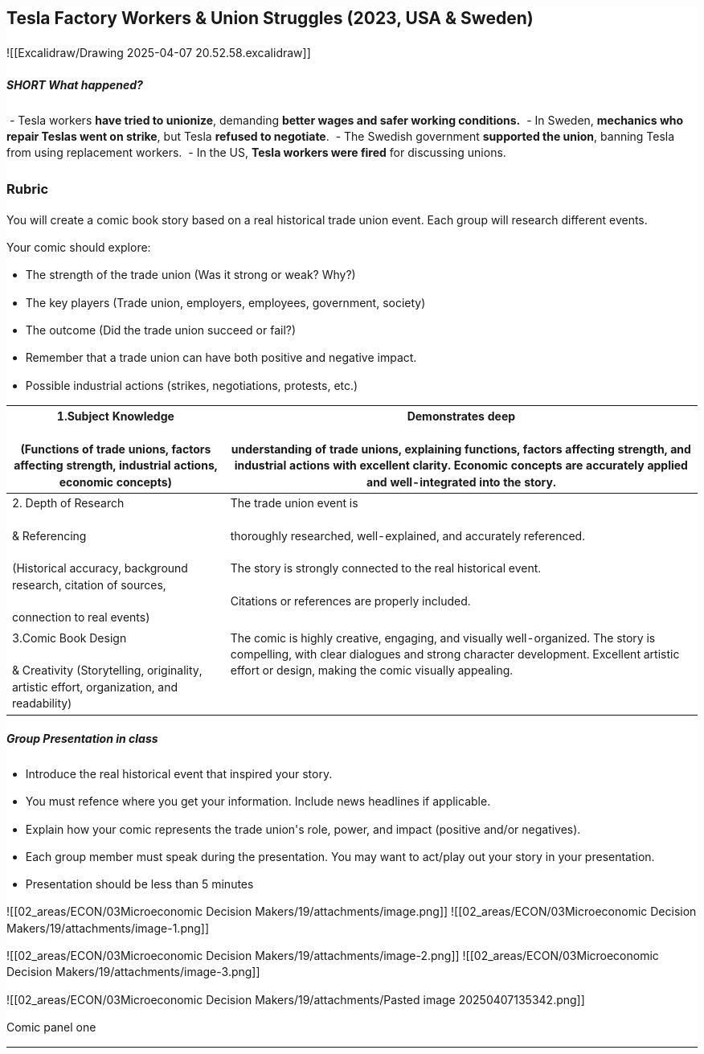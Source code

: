 ## Tesla Factory Workers & Union Struggles (2023, USA & Sweden)

![[Excalidraw/Drawing 2025-04-07 20.52.58.excalidraw]]
##### SHORT What happened?
 - Tesla workers **have tried to unionize**, demanding **better wages and safer working conditions.**
 -  ﻿﻿In Sweden, **mechanics who repair Teslas went on strike**, but Tesla **refused to negotiate**.
 - ﻿﻿The Swedish government **supported the union**, banning Tesla from using replacement workers.
 - ﻿﻿In the US, **Tesla workers were fired** for discussing unions.

### Rubric
You will create a comic book story based on a real historical trade union event. Each group will research different events.

Your comic should explore:

- ﻿﻿The strength of the trade union (Was it strong or weak? Why?)
- ﻿﻿The key players (Trade union, employers, employees, government, society)
- The outcome (Did the trade union succeed or fail?)

- ﻿﻿Remember that a trade union can have both positive and negative impact.
- ﻿﻿Possible industrial actions (strikes, negotiations, protests, etc.)

| 1.Subject Knowledge<br><br>(Functions of trade unions, factors affecting strength, industrial actions, economic concepts)                          | Demonstrates deep<br><br>understanding of trade unions, explaining functions, factors affecting strength, and industrial actions with excellent clarity. Economic concepts are accurately applied and well-integrated into the story. |
| -------------------------------------------------------------------------------------------------------------------------------------------------- | ------------------------------------------------------------------------------------------------------------------------------------------------------------------------------------------------------------------------------------- |
| 2. Depth of Research<br><br>& Referencing<br><br>(Historical accuracy, background research, citation of sources,<br><br>connection to real events) | The trade union event is<br><br>thoroughly researched, well-explained, and accurately referenced.<br><br>The story is strongly connected to the real historical event.<br><br>Citations or references are properly included.          |
| 3.Comic Book Design<br><br>& Creativity (Storytelling, originality, artistic effort, organization, and readability)                                | The comic is highly creative, engaging, and visually well-organized. The story is compelling, with clear dialogues and strong character development. Excellent artistic effort or design, making the comic visually appealing.        |
##### Group Presentation in class
- ﻿﻿Introduce the real historical event that inspired your story.
- ﻿﻿You must refence where you get your information. Include news headlines if applicable.
- ﻿﻿Explain how your comic represents the trade union's role, power, and impact (positive and/or negatives).

- ﻿﻿Each group member must speak during the presentation. You may want to act/play out your story in your presentation.
- ﻿﻿Presentation should be less than 5 minutes





![[02_areas/ECON/03Microeconomic Decision Makers/19/attachments/image.png]]
![[02_areas/ECON/03Microeconomic Decision Makers/19/attachments/image-1.png]]

![[02_areas/ECON/03Microeconomic Decision Makers/19/attachments/image-2.png]]
![[02_areas/ECON/03Microeconomic Decision Makers/19/attachments/image-3.png]]

![[02_areas/ECON/03Microeconomic Decision Makers/19/attachments/Pasted image 20250407135342.png]]

Comic panel one

---